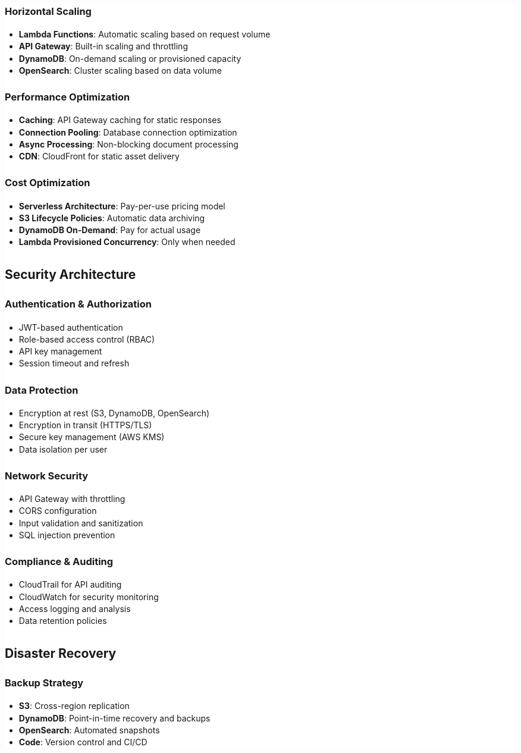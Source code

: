 ### Horizontal Scaling
- **Lambda Functions**: Automatic scaling based on request volume
- **API Gateway**: Built-in scaling and throttling
- **DynamoDB**: On-demand scaling or provisioned capacity
- **OpenSearch**: Cluster scaling based on data volume

### Performance Optimization
- **Caching**: API Gateway caching for static responses
- **Connection Pooling**: Database connection optimization
- **Async Processing**: Non-blocking document processing
- **CDN**: CloudFront for static asset delivery

### Cost Optimization
- **Serverless Architecture**: Pay-per-use pricing model
- **S3 Lifecycle Policies**: Automatic data archiving
- **DynamoDB On-Demand**: Pay for actual usage
- **Lambda Provisioned Concurrency**: Only when needed

## Security Architecture

### Authentication & Authorization
- JWT-based authentication
- Role-based access control (RBAC)
- API key management
- Session timeout and refresh

### Data Protection
- Encryption at rest (S3, DynamoDB, OpenSearch)
- Encryption in transit (HTTPS/TLS)
- Secure key management (AWS KMS)
- Data isolation per user

### Network Security
- API Gateway with throttling
- CORS configuration
- Input validation and sanitization
- SQL injection prevention

### Compliance & Auditing
- CloudTrail for API auditing
- CloudWatch for security monitoring
- Access logging and analysis
- Data retention policies

## Disaster Recovery

### Backup Strategy
- **S3**: Cross-region replication
- **DynamoDB**: Point-in-time recovery and backups
- **OpenSearch**: Automated snapshots
- **Code**: Version control and CI/CD
